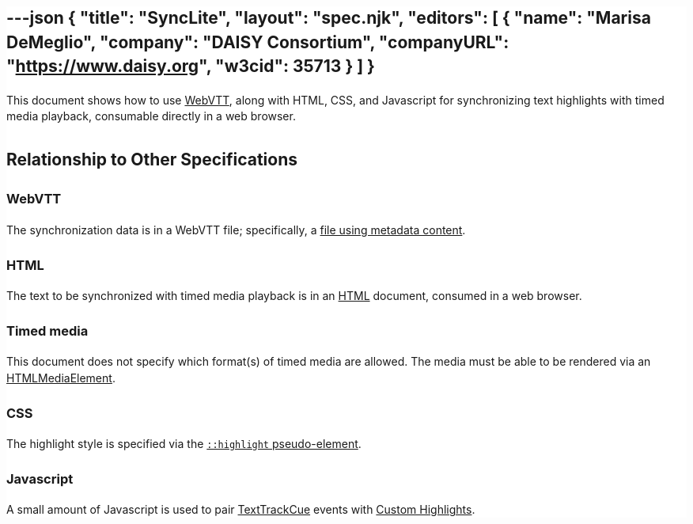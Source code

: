 ---json
{
    "title": "SyncLite",
    "layout": "spec.njk",
    "editors": [
        {
            "name": "Marisa DeMeglio",
            "company": "DAISY Consortium",
            "companyURL": "https://www.daisy.org",
            "w3cid": 35713
        }
    ]
}
---
<section id="abstract">
    <p>This document shows how to use <a href="https://www.w3.org/TR/webvtt1/">WebVTT</a>, along with HTML, CSS, and Javascript for synchronizing text highlights with timed media playback, consumable directly in a web browser.</p>    
</section>

<section id="sotd">
</section>

<section id="conformance">
</section>

## Relationship to Other Specifications

### WebVTT

The synchronization data is in a WebVTT file; specifically, a [file using metadata content](https://www.w3.org/TR/webvtt1/#file-using-metadata-content).

### HTML

The text to be synchronized with timed media playback is in an [HTML](https://html.spec.whatwg.org/multipage/) document, consumed in a web browser. 

### Timed media

This document does not specify which format(s) of timed media are allowed. The media must be able to be rendered via an [HTMLMediaElement](https://html.spec.whatwg.org/multipage/media.html#htmlmediaelement).

### CSS

The highlight style is specified via the [`::highlight` pseudo-element](https://www.w3.org/TR/css-pseudo-4/#highlight-pseudo-element).

### Javascript

A small amount of Javascript is used to pair [TextTrackCue](https://html.spec.whatwg.org/multipage/media.html#texttrackcue) events with [Custom Highlights](https://www.w3.org/TR/css-highlight-api-1/).
